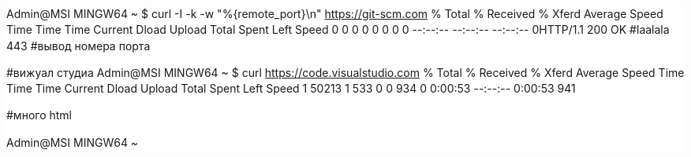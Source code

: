 Admin@MSI MINGW64 ~
$ curl -I -k -w "%{remote_port}\n" https://git-scm.com
  % Total    % Received % Xferd  Average Speed   Time    Time     Time  Current
                                 Dload  Upload   Total   Spent    Left  Speed
  0     0    0     0    0     0      0      0 --:--:-- --:--:-- --:--:--     0HTTP/1.1 200 OK
#laalala
443 #вывод номера порта

#вижуал студиа
Admin@MSI MINGW64 ~
$ curl https://code.visualstudio.com
  % Total    % Received % Xferd  Average Speed   Time    Time     Time  Current
                                 Dload  Upload   Total   Spent    Left  Speed
  1 50213    1   533    0     0    934      0  0:00:53 --:--:--  0:00:53   941<!DOCTYPE html>
<html lang="en">
#много html
</html>

Admin@MSI MINGW64 ~
